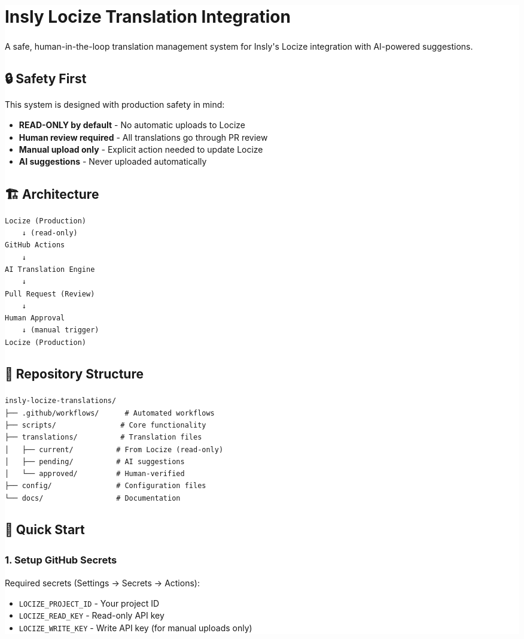 # Insly Locize Translation Integration

A safe, human-in-the-loop translation management system for Insly's Locize integration with AI-powered suggestions.

## 🔒 Safety First

This system is designed with production safety in mind:
- **READ-ONLY by default** - No automatic uploads to Locize
- **Human review required** - All translations go through PR review
- **Manual upload only** - Explicit action needed to update Locize
- **AI suggestions** - Never uploaded automatically

## 🏗️ Architecture

```
Locize (Production) 
    ↓ (read-only)
GitHub Actions
    ↓
AI Translation Engine
    ↓
Pull Request (Review)
    ↓
Human Approval
    ↓ (manual trigger)
Locize (Production)
```

## 📁 Repository Structure

```
insly-locize-translations/
├── .github/workflows/      # Automated workflows
├── scripts/               # Core functionality
├── translations/          # Translation files
│   ├── current/          # From Locize (read-only)
│   ├── pending/          # AI suggestions
│   └── approved/         # Human-verified
├── config/               # Configuration files
└── docs/                 # Documentation
```

## 🚀 Quick Start

### 1. Setup GitHub Secrets

Required secrets (Settings → Secrets → Actions):
- `LOCIZE_PROJECT_ID` - Your project ID
- `LOCIZE_READ_KEY` - Read-only API key
- `LOCIZE_WRITE_KEY` - Write API key (for manual uploads only)
